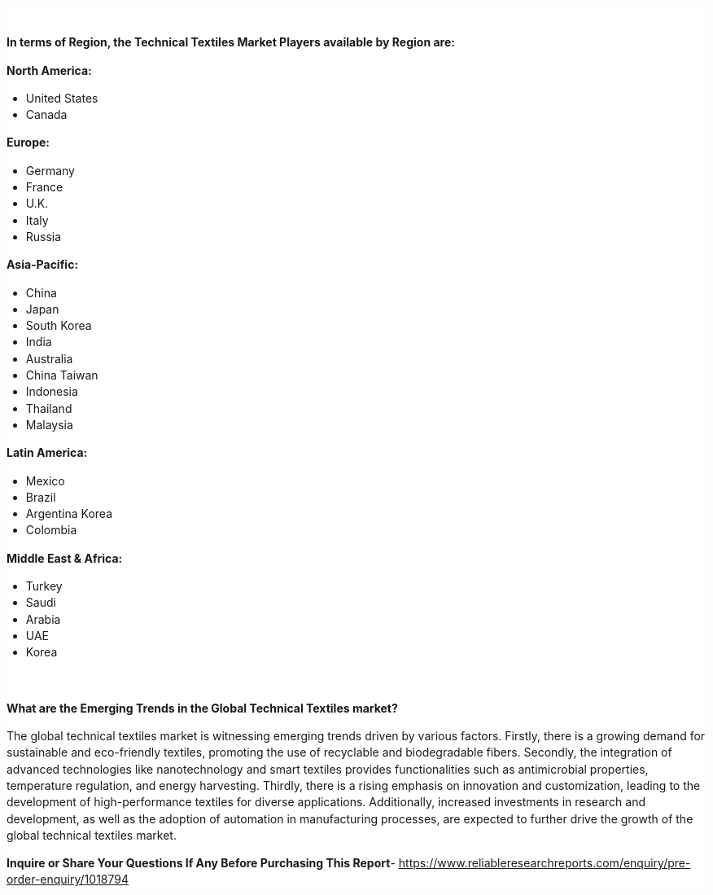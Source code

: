 <p>&nbsp;</p>
<p><strong>In terms of Region, the Technical Textiles Market Players available by Region are:</strong></p>
<p>
    <p> <strong> North America: </strong>
        <ul>
            <li>United States</li>
            <li>Canada</li>
        </ul>
        </p> 
    <p> <strong> Europe: </strong>
        <ul>
            <li>Germany</li>
            <li>France</li>
            <li>U.K.</li>
            <li>Italy</li>
            <li>Russia</li>
        </ul>
        </p> 
    <p> <strong> Asia-Pacific: </strong>
        <ul>
            <li>China</li>
            <li>Japan</li>
            <li>South Korea</li>
            <li>India</li>
            <li>Australia</li>
            <li>China Taiwan</li>
            <li>Indonesia</li>
            <li>Thailand</li>
            <li>Malaysia</li>
        </ul>
        </p> 
    <p> <strong> Latin America: </strong>
        <ul>
            <li>Mexico</li>
            <li>Brazil</li>
            <li>Argentina Korea</li>
            <li>Colombia</li>
        </ul>
        </p> 
    <p> <strong> Middle East & Africa: </strong>
        <ul>
            <li>Turkey</li>
            <li>Saudi</li>
            <li>Arabia</li>
            <li>UAE</li>
            <li>Korea</li>
        </ul>
    </p>
    </p>
<p>&nbsp;</p>
<p><strong>What are the Emerging Trends in the Global Technical Textiles market?</strong></p>
<p><p>The global technical textiles market is witnessing emerging trends driven by various factors. Firstly, there is a growing demand for sustainable and eco-friendly textiles, promoting the use of recyclable and biodegradable fibers. Secondly, the integration of advanced technologies like nanotechnology and smart textiles provides functionalities such as antimicrobial properties, temperature regulation, and energy harvesting. Thirdly, there is a rising emphasis on innovation and customization, leading to the development of high-performance textiles for diverse applications. Additionally, increased investments in research and development, as well as the adoption of automation in manufacturing processes, are expected to further drive the growth of the global technical textiles market.</p></p>
<p><strong>Inquire or Share Your Questions If Any Before Purchasing This Report</strong>- <a href="https://www.reliableresearchreports.com/enquiry/pre-order-enquiry/1018794">https://www.reliableresearchreports.com/enquiry/pre-order-enquiry/1018794</a></p>